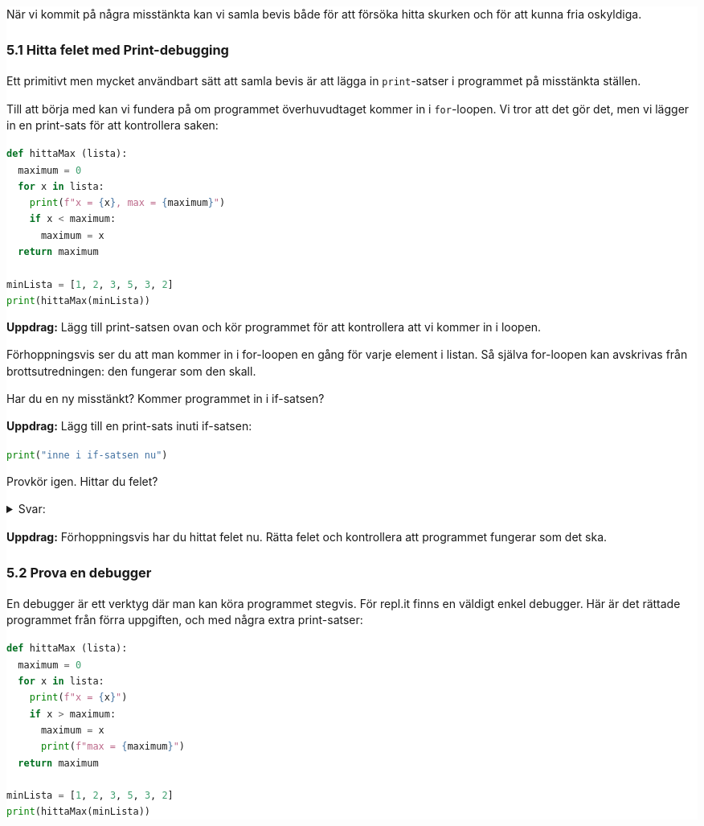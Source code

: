 När vi kommit på några misstänkta kan vi samla bevis både för att försöka hitta skurken och för att kunna fria oskyldiga.

### 5.1 Hitta felet med Print-debugging

Ett primitivt men mycket användbart sätt att samla bevis är att lägga in `print`-satser i programmet på misstänkta ställen.

Till att börja med kan vi fundera på om programmet överhuvudtaget kommer in i `for`-loopen. Vi tror att det gör det, men vi lägger in en print-sats för att kontrollera saken:

```python
def hittaMax (lista):
  maximum = 0
  for x in lista:
    print(f"x = {x}, max = {maximum}")
    if x < maximum:
      maximum = x
  return maximum

minLista = [1, 2, 3, 5, 3, 2]
print(hittaMax(minLista))
```

**Uppdrag:** Lägg till print-satsen ovan och kör programmet för att kontrollera att vi kommer in i loopen.

Förhoppningsvis ser du att man kommer in i for-loopen en gång för varje element i listan. Så själva for-loopen kan avskrivas från brottsutredningen: den fungerar som den skall.

Har du en ny misstänkt? Kommer programmet in i if-satsen?

**Uppdrag:** Lägg till en print-sats inuti if-satsen:
```python
print("inne i if-satsen nu")
```
Provkör igen. Hittar du felet?

<details><summary markdown="span">
Svar:
</summary></details>

**Uppdrag:** Förhoppningsvis har du hittat felet nu. Rätta felet och kontrollera att programmet fungerar som det ska.

### 5.2 Prova en debugger

En debugger är ett verktyg där man kan köra programmet stegvis. För repl.it finns en väldigt enkel debugger. Här är det rättade programmet från förra uppgiften, och med några extra print-satser:

```python
def hittaMax (lista):
  maximum = 0
  for x in lista:
    print(f"x = {x}")
    if x > maximum:
      maximum = x
      print(f"max = {maximum}")
  return maximum

minLista = [1, 2, 3, 5, 3, 2]
print(hittaMax(minLista))
```
